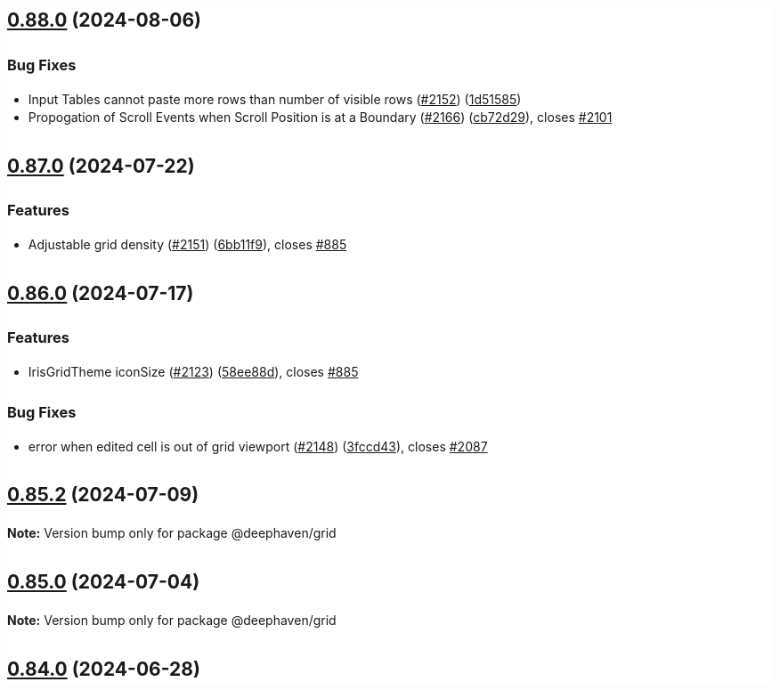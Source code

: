 ## [0.88.0](https://github.com/deephaven/web-client-ui/compare/v0.87.0...v0.88.0) (2024-08-06)

### Bug Fixes

- Input Tables cannot paste more rows than number of visible rows ([#2152](https://github.com/deephaven/web-client-ui/issues/2152)) ([1d51585](https://github.com/deephaven/web-client-ui/commit/1d515850af5affe2ec3ce116cc526097f1c4f389))
- Propogation of Scroll Events when Scroll Position is at a Boundary ([#2166](https://github.com/deephaven/web-client-ui/issues/2166)) ([cb72d29](https://github.com/deephaven/web-client-ui/commit/cb72d294f162a0ca06758692c675b2aeee732a83)), closes [#2101](https://github.com/deephaven/web-client-ui/issues/2101)

## [0.87.0](https://github.com/deephaven/web-client-ui/compare/v0.86.1...v0.87.0) (2024-07-22)

### Features

- Adjustable grid density ([#2151](https://github.com/deephaven/web-client-ui/issues/2151)) ([6bb11f9](https://github.com/deephaven/web-client-ui/commit/6bb11f9a527310801041011be3be78cae07a8bc8)), closes [#885](https://github.com/deephaven/web-client-ui/issues/885)

## [0.86.0](https://github.com/deephaven/web-client-ui/compare/v0.85.2...v0.86.0) (2024-07-17)

### Features

- IrisGridTheme iconSize ([#2123](https://github.com/deephaven/web-client-ui/issues/2123)) ([58ee88d](https://github.com/deephaven/web-client-ui/commit/58ee88dc92bfe9a283ebc789c93f23639a954ba3)), closes [#885](https://github.com/deephaven/web-client-ui/issues/885)

### Bug Fixes

- error when edited cell is out of grid viewport ([#2148](https://github.com/deephaven/web-client-ui/issues/2148)) ([3fccd43](https://github.com/deephaven/web-client-ui/commit/3fccd4331526516d443086acd809942ecb2e497d)), closes [#2087](https://github.com/deephaven/web-client-ui/issues/2087)

## [0.85.2](https://github.com/deephaven/web-client-ui/compare/v0.85.1...v0.85.2) (2024-07-09)

**Note:** Version bump only for package @deephaven/grid

## [0.85.0](https://github.com/deephaven/web-client-ui/compare/v0.84.0...v0.85.0) (2024-07-04)

**Note:** Version bump only for package @deephaven/grid

## [0.84.0](https://github.com/deephaven/web-client-ui/compare/v0.83.0...v0.84.0) (2024-06-28)
